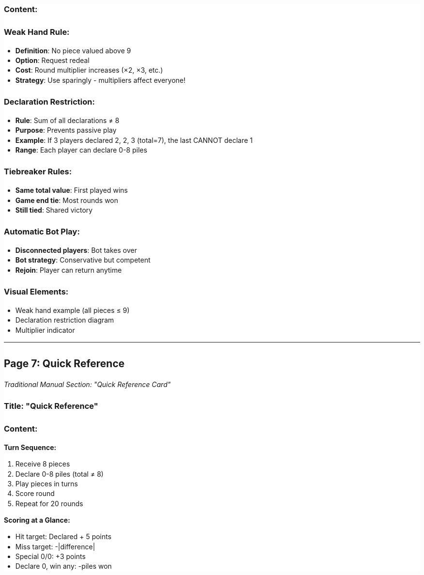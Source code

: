 ### Content:

### Weak Hand Rule:
- **Definition**: No piece valued above 9
- **Option**: Request redeal
- **Cost**: Round multiplier increases (×2, ×3, etc.)
- **Strategy**: Use sparingly - multipliers affect everyone!

### Declaration Restriction:
- **Rule**: Sum of all declarations ≠ 8
- **Purpose**: Prevents passive play
- **Example**: If 3 players declared 2, 2, 3 (total=7), the last CANNOT declare 1
- **Range**: Each player can declare 0-8 piles

### Tiebreaker Rules:
- **Same total value**: First played wins
- **Game end tie**: Most rounds won
- **Still tied**: Shared victory

### Automatic Bot Play:
- **Disconnected players**: Bot takes over
- **Bot strategy**: Conservative but competent
- **Rejoin**: Player can return anytime

### Visual Elements:
- Weak hand example (all pieces ≤ 9)
- Declaration restriction diagram
- Multiplier indicator

---

## Page 7: Quick Reference
*Traditional Manual Section: "Quick Reference Card"*

### Title: "Quick Reference"

### Content:
**Turn Sequence:**
1. Receive 8 pieces
2. Declare 0-8 piles (total ≠ 8)
3. Play pieces in turns
4. Score round
5. Repeat for 20 rounds

**Scoring at a Glance:**
- Hit target: Declared + 5 points
- Miss target: -|difference|
- Special 0/0: +3 points
- Declare 0, win any: -piles won
